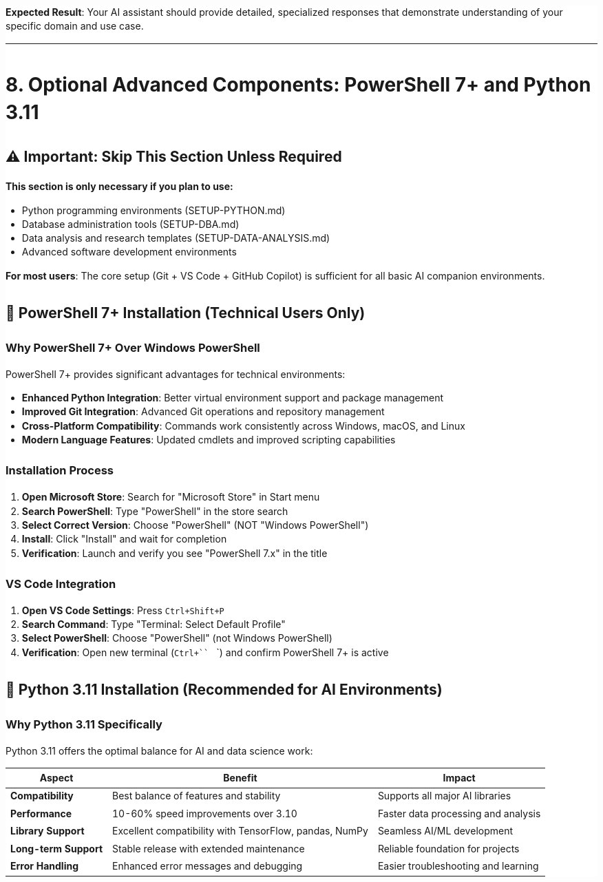 **Expected Result**: Your AI assistant should provide detailed, specialized responses that demonstrate understanding of your specific domain and use case.

---

# 8. Optional Advanced Components: PowerShell 7+ and Python 3.11

## ⚠️ **Important: Skip This Section Unless Required**

**This section is only necessary if you plan to use:**
- Python programming environments (SETUP-PYTHON.md)
- Database administration tools (SETUP-DBA.md)
- Data analysis and research templates (SETUP-DATA-ANALYSIS.md)
- Advanced software development environments

**For most users**: The core setup (Git + VS Code + GitHub Copilot) is sufficient for all basic AI companion environments.

## 🔧 **PowerShell 7+ Installation (Technical Users Only)**

### **Why PowerShell 7+ Over Windows PowerShell**
PowerShell 7+ provides significant advantages for technical environments:
- **Enhanced Python Integration**: Better virtual environment support and package management
- **Improved Git Integration**: Advanced Git operations and repository management
- **Cross-Platform Compatibility**: Commands work consistently across Windows, macOS, and Linux
- **Modern Language Features**: Updated cmdlets and improved scripting capabilities

### **Installation Process**
1. **Open Microsoft Store**: Search for "Microsoft Store" in Start menu
2. **Search PowerShell**: Type "PowerShell" in the store search
3. **Select Correct Version**: Choose "PowerShell" (NOT "Windows PowerShell")
4. **Install**: Click "Install" and wait for completion
5. **Verification**: Launch and verify you see "PowerShell 7.x" in the title

### **VS Code Integration**
1. **Open VS Code Settings**: Press `Ctrl+Shift+P`
2. **Search Command**: Type "Terminal: Select Default Profile"
3. **Select PowerShell**: Choose "PowerShell" (not Windows PowerShell)
4. **Verification**: Open new terminal (`Ctrl+`` ` `) and confirm PowerShell 7+ is active

## 🐍 **Python 3.11 Installation (Recommended for AI Environments)**

### **Why Python 3.11 Specifically**
Python 3.11 offers the optimal balance for AI and data science work:

| Aspect | Benefit | Impact |
|--------|---------|--------|
| **Compatibility** | Best balance of features and stability | Supports all major AI libraries |
| **Performance** | 10-60% speed improvements over 3.10 | Faster data processing and analysis |
| **Library Support** | Excellent compatibility with TensorFlow, pandas, NumPy | Seamless AI/ML development |
| **Long-term Support** | Stable release with extended maintenance | Reliable foundation for projects |
| **Error Handling** | Enhanced error messages and debugging | Easier troubleshooting and learning |
